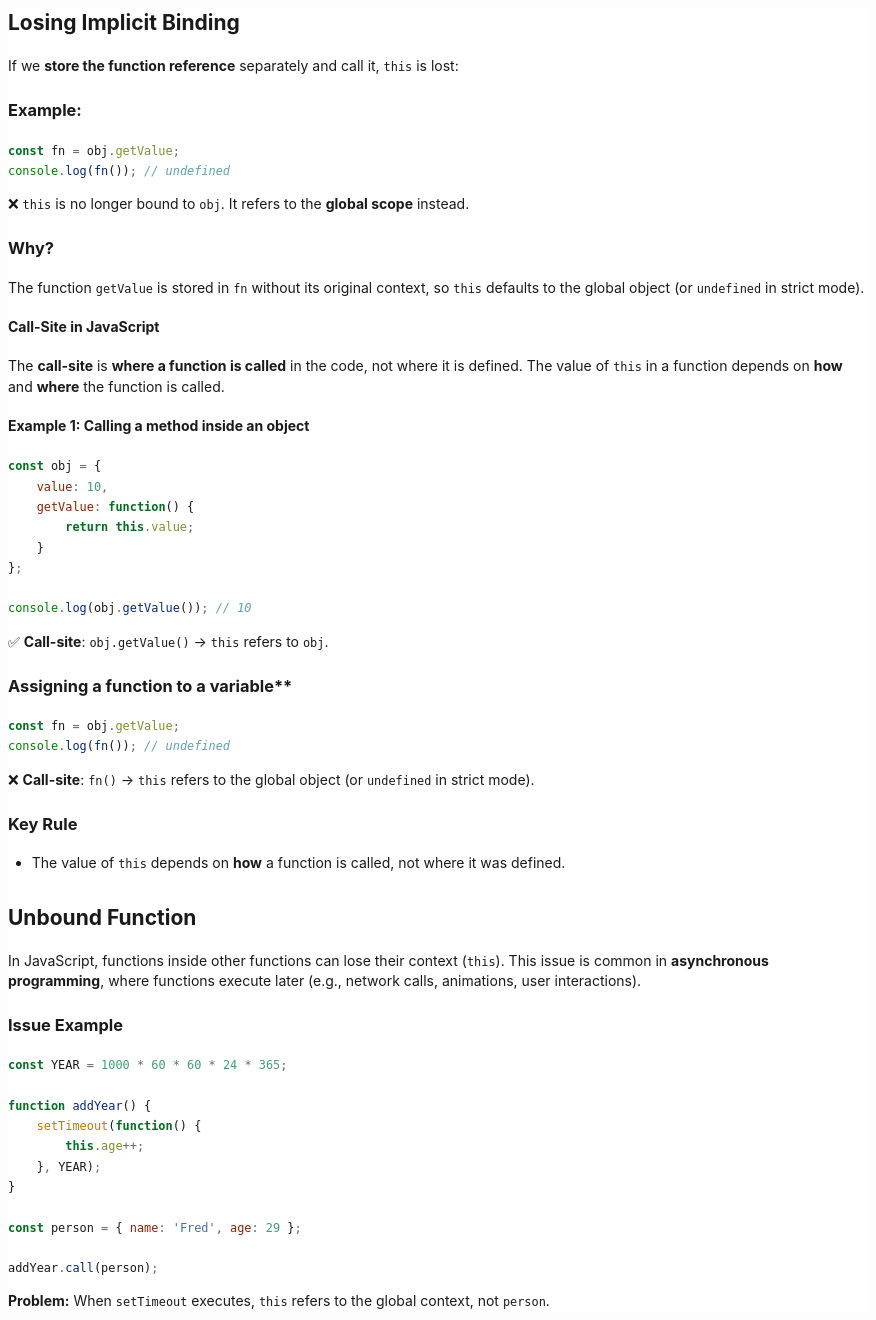 ## Losing Implicit Binding
If we **store the function reference** separately and call it, `this` is lost:

### Example:
```js
const fn = obj.getValue;
console.log(fn()); // undefined
```
❌ `this` is no longer bound to `obj`. It refers to the **global scope** instead.

### Why?
The function `getValue` is stored in `fn` without its original context, so `this` defaults to the global object (or `undefined` in strict mode).

#### **Call-Site in JavaScript**  

The **call-site** is **where a function is called** in the code, not where it is defined. The value of `this` in a function depends on **how** and **where** the function is called.  

#### **Example 1: Calling a method inside an object**  
```js
const obj = {
    value: 10,
    getValue: function() {
        return this.value;
    }
};

console.log(obj.getValue()); // 10
```
✅ **Call-site**: `obj.getValue()` → `this` refers to `obj`.  

### Assigning a function to a variable**  
```js
const fn = obj.getValue;
console.log(fn()); // undefined
```
❌ **Call-site**: `fn()` → `this` refers to the global object (or `undefined` in strict mode).  

### **Key Rule**  
- The value of `this` depends on **how** a function is called, not where it was defined.


## Unbound Function

In JavaScript, functions inside other functions can lose their context (`this`). This issue is common in **asynchronous programming**, where functions execute later (e.g., network calls, animations, user interactions).

### Issue Example
```js
const YEAR = 1000 * 60 * 60 * 24 * 365;

function addYear() {
    setTimeout(function() {
        this.age++;
    }, YEAR);
}

const person = { name: 'Fred', age: 29 };

addYear.call(person);
```
**Problem:** When `setTimeout` executes, `this` refers to the global context, not `person`.
